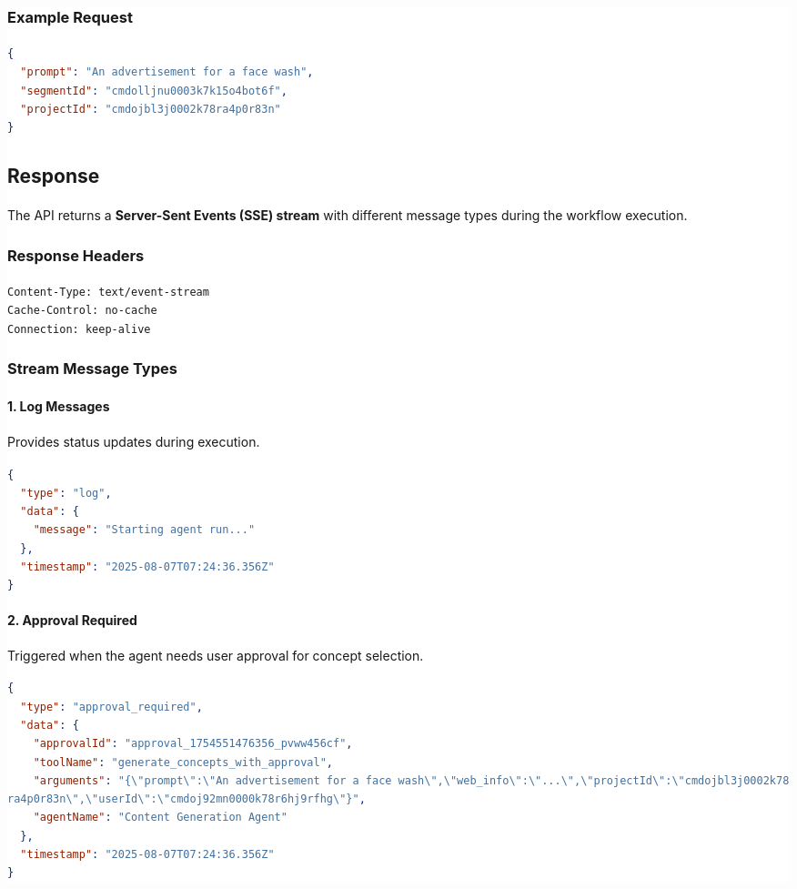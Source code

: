 ### Example Request

```json
{
  "prompt": "An advertisement for a face wash",
  "segmentId": "cmdolljnu0003k7k15o4bot6f",
  "projectId": "cmdojbl3j0002k78ra4p0r83n"
}
```

## Response

The API returns a **Server-Sent Events (SSE) stream** with different message types during the workflow execution.

### Response Headers

```
Content-Type: text/event-stream
Cache-Control: no-cache
Connection: keep-alive
```

### Stream Message Types

#### 1. Log Messages

Provides status updates during execution.

```json
{
  "type": "log",
  "data": {
    "message": "Starting agent run..."
  },
  "timestamp": "2025-08-07T07:24:36.356Z"
}
```

#### 2. Approval Required

Triggered when the agent needs user approval for concept selection.

```json
{
  "type": "approval_required",
  "data": {
    "approvalId": "approval_1754551476356_pvww456cf",
    "toolName": "generate_concepts_with_approval",
    "arguments": "{\"prompt\":\"An advertisement for a face wash\",\"web_info\":\"...\",\"projectId\":\"cmdojbl3j0002k78ra4p0r83n\",\"userId\":\"cmdoj92mn0000k78r6hj9rfhg\"}",
    "agentName": "Content Generation Agent"
  },
  "timestamp": "2025-08-07T07:24:36.356Z"
}
```

